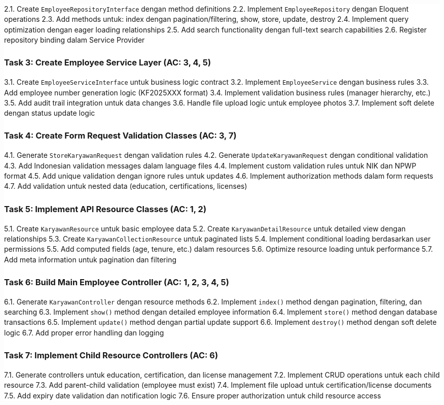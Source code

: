 2.1. Create `EmployeeRepositoryInterface` dengan method definitions
2.2. Implement `EmployeeRepository` dengan Eloquent operations
2.3. Add methods untuk: index dengan pagination/filtering, show, store, update, destroy
2.4. Implement query optimization dengan eager loading relationships
2.5. Add search functionality dengan full-text search capabilities
2.6. Register repository binding dalam Service Provider

### Task 3: Create Employee Service Layer (AC: 3, 4, 5)

3.1. Create `EmployeeServiceInterface` untuk business logic contract
3.2. Implement `EmployeeService` dengan business rules
3.3. Add employee number generation logic (KF2025XXX format)
3.4. Implement validation business rules (manager hierarchy, etc.)
3.5. Add audit trail integration untuk data changes
3.6. Handle file upload logic untuk employee photos
3.7. Implement soft delete dengan status update logic

### Task 4: Create Form Request Validation Classes (AC: 3, 7)

4.1. Generate `StoreKaryawanRequest` dengan validation rules
4.2. Generate `UpdateKaryawanRequest` dengan conditional validation
4.3. Add Indonesian validation messages dalam language files
4.4. Implement custom validation rules untuk NIK dan NPWP format
4.5. Add unique validation dengan ignore rules untuk updates
4.6. Implement authorization methods dalam form requests
4.7. Add validation untuk nested data (education, certifications, licenses)

### Task 5: Implement API Resource Classes (AC: 1, 2)

5.1. Create `KaryawanResource` untuk basic employee data
5.2. Create `KaryawanDetailResource` untuk detailed view dengan relationships
5.3. Create `KaryawanCollectionResource` untuk paginated lists
5.4. Implement conditional loading berdasarkan user permissions
5.5. Add computed fields (age, tenure, etc.) dalam resources
5.6. Optimize resource loading untuk performance
5.7. Add meta information untuk pagination dan filtering

### Task 6: Build Main Employee Controller (AC: 1, 2, 3, 4, 5)

6.1. Generate `KaryawanController` dengan resource methods
6.2. Implement `index()` method dengan pagination, filtering, dan searching
6.3. Implement `show()` method dengan detailed employee information
6.4. Implement `store()` method dengan database transactions
6.5. Implement `update()` method dengan partial update support
6.6. Implement `destroy()` method dengan soft delete logic
6.7. Add proper error handling dan logging

### Task 7: Implement Child Resource Controllers (AC: 6)

7.1. Generate controllers untuk education, certification, dan license management
7.2. Implement CRUD operations untuk each child resource
7.3. Add parent-child validation (employee must exist)
7.4. Implement file upload untuk certification/license documents
7.5. Add expiry date validation dan notification logic
7.6. Ensure proper authorization untuk child resource access
